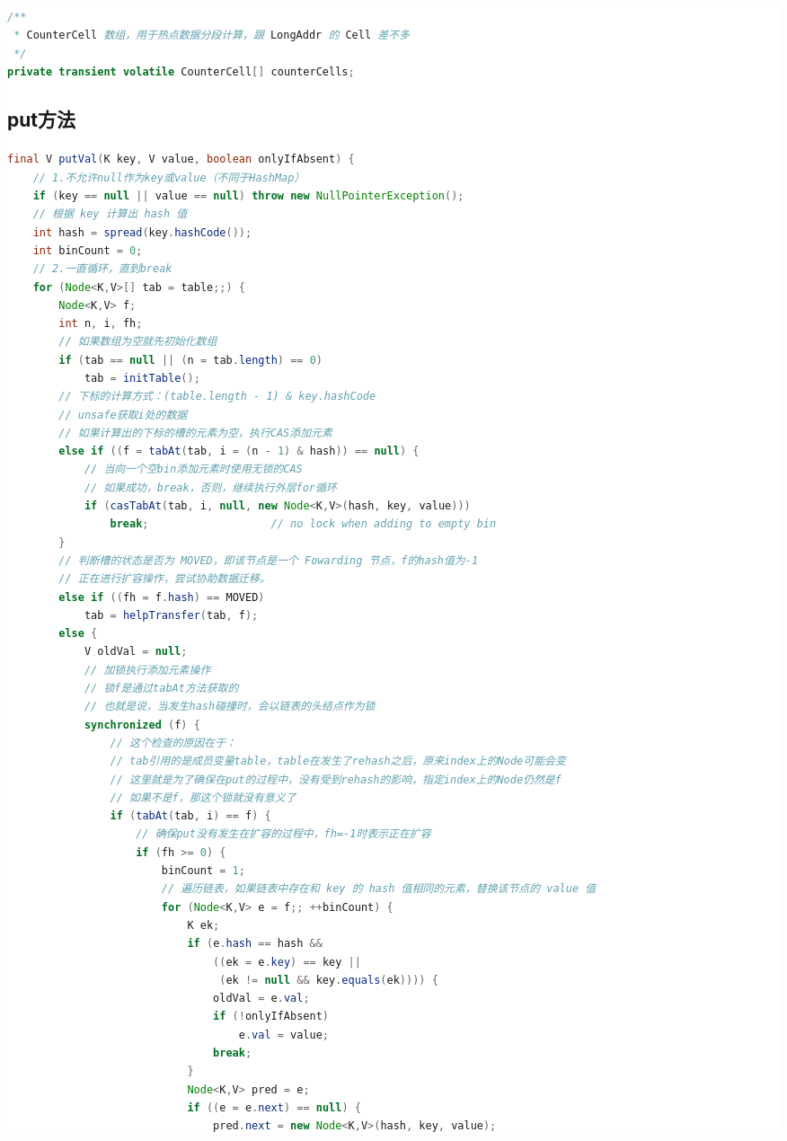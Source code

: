 ```java
/**
 * CounterCell 数组，用于热点数据分段计算，跟 LongAddr 的 Cell 差不多
 */
private transient volatile CounterCell[] counterCells;
```

## put方法

```java
final V putVal(K key, V value, boolean onlyIfAbsent) {
    // 1.不允许null作为key或value（不同于HashMap）
    if (key == null || value == null) throw new NullPointerException();
    // 根据 key 计算出 hash 值
    int hash = spread(key.hashCode());
    int binCount = 0;
    // 2.一直循环，直到break
    for (Node<K,V>[] tab = table;;) {
        Node<K,V> f; 
        int n, i, fh; 
        // 如果数组为空就先初始化数组
        if (tab == null || (n = tab.length) == 0)
            tab = initTable();
        // 下标的计算方式：(table.length - 1) & key.hashCode
        // unsafe获取i处的数据
        // 如果计算出的下标的槽的元素为空，执行CAS添加元素
        else if ((f = tabAt(tab, i = (n - 1) & hash)) == null) {
            // 当向一个空bin添加元素时使用无锁的CAS
            // 如果成功，break，否则，继续执行外层for循环
            if (casTabAt(tab, i, null, new Node<K,V>(hash, key, value)))
                break;                   // no lock when adding to empty bin
        }
        // 判断槽的状态是否为 MOVED，即该节点是一个 Fowarding 节点，f的hash值为-1
        // 正在进行扩容操作，尝试协助数据迁移。
        else if ((fh = f.hash) == MOVED)
            tab = helpTransfer(tab, f);
        else {
            V oldVal = null;
            // 加锁执行添加元素操作
            // 锁f是通过tabAt方法获取的
            // 也就是说，当发生hash碰撞时，会以链表的头结点作为锁
            synchronized (f) {
                // 这个检查的原因在于：
                // tab引用的是成员变量table，table在发生了rehash之后，原来index上的Node可能会变
                // 这里就是为了确保在put的过程中，没有受到rehash的影响，指定index上的Node仍然是f
                // 如果不是f，那这个锁就没有意义了
                if (tabAt(tab, i) == f) {
                    // 确保put没有发生在扩容的过程中，fh=-1时表示正在扩容
                    if (fh >= 0) {
                        binCount = 1;
                        // 遍历链表，如果链表中存在和 key 的 hash 值相同的元素，替换该节点的 value 值
                        for (Node<K,V> e = f;; ++binCount) {
                            K ek;
                            if (e.hash == hash &&
                                ((ek = e.key) == key ||
                                 (ek != null && key.equals(ek)))) {
                                oldVal = e.val;
                                if (!onlyIfAbsent)
                                    e.val = value;
                                break;
                            }
                            Node<K,V> pred = e;
                            if ((e = e.next) == null) {
                                pred.next = new Node<K,V>(hash, key, value);
```